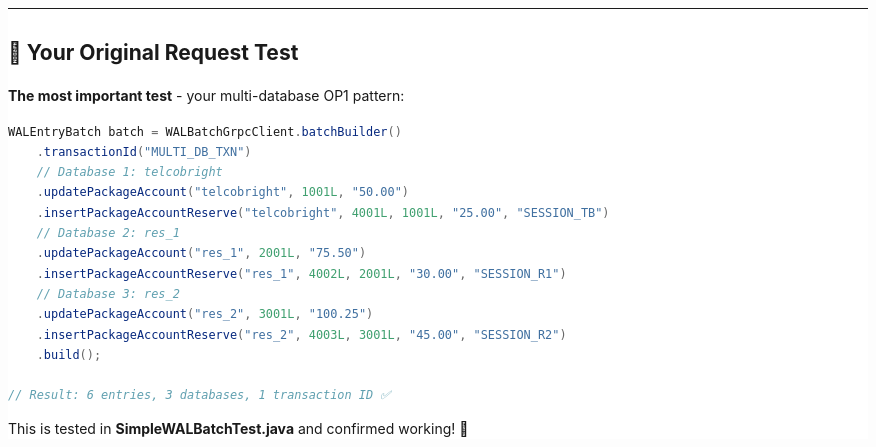 ```bash
```

---

## 🚀 **Your Original Request Test**

**The most important test** - your multi-database OP1 pattern:
```java
WALEntryBatch batch = WALBatchGrpcClient.batchBuilder()
    .transactionId("MULTI_DB_TXN")
    // Database 1: telcobright  
    .updatePackageAccount("telcobright", 1001L, "50.00")
    .insertPackageAccountReserve("telcobright", 4001L, 1001L, "25.00", "SESSION_TB")
    // Database 2: res_1
    .updatePackageAccount("res_1", 2001L, "75.50") 
    .insertPackageAccountReserve("res_1", 4002L, 2001L, "30.00", "SESSION_R1")
    // Database 3: res_2
    .updatePackageAccount("res_2", 3001L, "100.25")
    .insertPackageAccountReserve("res_2", 4003L, 3001L, "45.00", "SESSION_R2")
    .build();
    
// Result: 6 entries, 3 databases, 1 transaction ID ✅
```

This is tested in **SimpleWALBatchTest.java** and confirmed working! 🎉